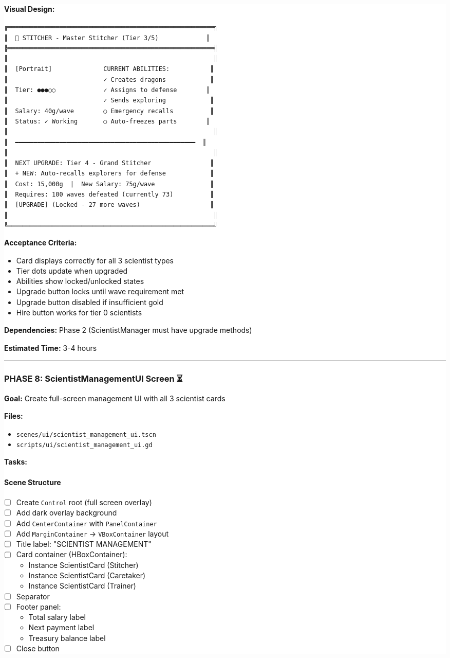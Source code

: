 **Visual Design:**
```
╔════════════════════════════════════════════════════════╗
║  🧵 STITCHER - Master Stitcher (Tier 3/5)             ║
╠════════════════════════════════════════════════════════╣
║                                                        ║
║  [Portrait]              CURRENT ABILITIES:           ║
║                          ✓ Creates dragons            ║
║  Tier: ●●●○○             ✓ Assigns to defense        ║
║                          ✓ Sends exploring            ║
║  Salary: 40g/wave        ○ Emergency recalls          ║
║  Status: ✓ Working       ○ Auto-freezes parts        ║
║                                                        ║
║  ━━━━━━━━━━━━━━━━━━━━━━━━━━━━━━━━━━━━━━━━━━━━━━━━━  ║
║                                                        ║
║  NEXT UPGRADE: Tier 4 - Grand Stitcher                ║
║  + NEW: Auto-recalls explorers for defense            ║
║  Cost: 15,000g  |  New Salary: 75g/wave               ║
║  Requires: 100 waves defeated (currently 73)          ║
║  [UPGRADE] (Locked - 27 more waves)                   ║
║                                                        ║
╚════════════════════════════════════════════════════════╝
```

**Acceptance Criteria:**
- Card displays correctly for all 3 scientist types
- Tier dots update when upgraded
- Abilities show locked/unlocked states
- Upgrade button locks until wave requirement met
- Upgrade button disabled if insufficient gold
- Hire button works for tier 0 scientists

**Dependencies:** Phase 2 (ScientistManager must have upgrade methods)

**Estimated Time:** 3-4 hours

---

### **PHASE 8: ScientistManagementUI Screen** ⏳

**Goal:** Create full-screen management UI with all 3 scientist cards

**Files:**
- `scenes/ui/scientist_management_ui.tscn`
- `scripts/ui/scientist_management_ui.gd`

**Tasks:**

#### Scene Structure
- [ ] Create `Control` root (full screen overlay)
- [ ] Add dark overlay background
- [ ] Add `CenterContainer` with `PanelContainer`
- [ ] Add `MarginContainer` → `VBoxContainer` layout
- [ ] Title label: "SCIENTIST MANAGEMENT"
- [ ] Card container (HBoxContainer):
  - Instance ScientistCard (Stitcher)
  - Instance ScientistCard (Caretaker)
  - Instance ScientistCard (Trainer)
- [ ] Separator
- [ ] Footer panel:
  - Total salary label
  - Next payment label
  - Treasury balance label
- [ ] Close button
